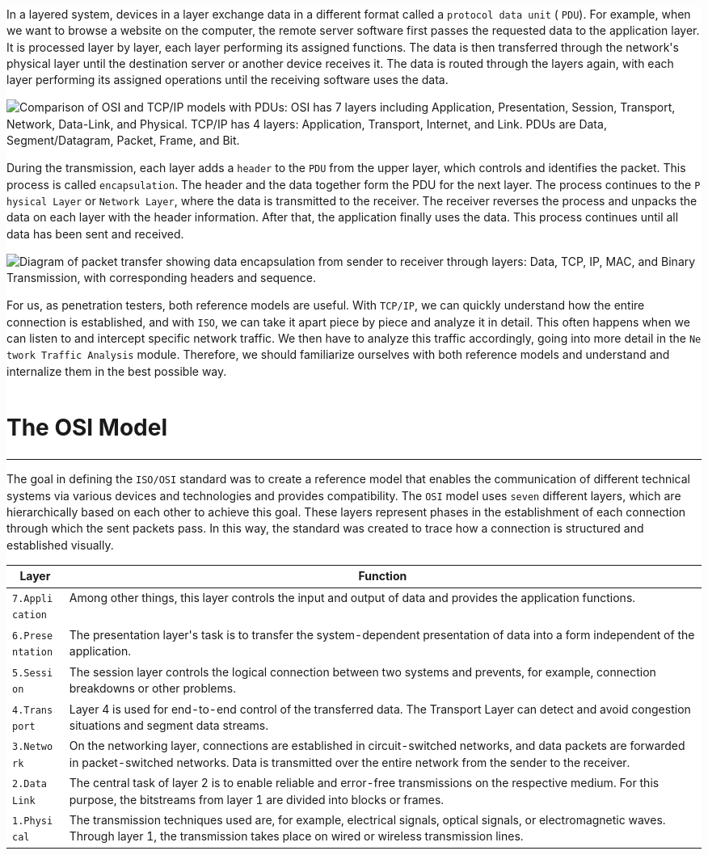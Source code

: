 In a layered system, devices in a layer exchange data in a different format called a `protocol data unit` ( `PDU`). For example, when we want to browse a website on the computer, the remote server software first passes the requested data to the application layer. It is processed layer by layer, each layer performing its assigned functions. The data is then transferred through the network's physical layer until the destination server or another device receives it. The data is routed through the layers again, with each layer performing its assigned operations until the receiving software uses the data.

![Comparison of OSI and TCP/IP models with PDUs: OSI has 7 layers including Application, Presentation, Session, Transport, Network, Data-Link, and Physical. TCP/IP has 4 layers: Application, Transport, Internet, and Link. PDUs are Data, Segment/Datagram, Packet, Frame, and Bit.](https://academy.hackthebox.com/storage/modules/34/redesigned/net_models_pdu2.png)

During the transmission, each layer adds a `header` to the `PDU` from the upper layer, which controls and identifies the packet. This process is called `encapsulation`. The header and the data together form the PDU for the next layer. The process continues to the `Physical Layer` or `Network Layer`, where the data is transmitted to the receiver. The receiver reverses the process and unpacks the data on each layer with the header information. After that, the application finally uses the data. This process continues until all data has been sent and received.

![Diagram of packet transfer showing data encapsulation from sender to receiver through layers: Data, TCP, IP, MAC, and Binary Transmission, with corresponding headers and sequence.](https://academy.hackthebox.com/storage/modules/34/packet_transfer.png)

For us, as penetration testers, both reference models are useful. With `TCP/IP`, we can quickly understand how the entire connection is established, and with `ISO`, we can take it apart piece by piece and analyze it in detail. This often happens when we can listen to and intercept specific network traffic. We then have to analyze this traffic accordingly, going into more detail in the `Network Traffic Analysis` module. Therefore, we should familiarize ourselves with both reference models and understand and internalize them in the best possible way.


# The OSI Model

* * *

The goal in defining the `ISO/OSI` standard was to create a reference model that enables the communication of different technical systems via various devices and technologies and provides compatibility. The `OSI` model uses `seven` different layers, which are hierarchically based on each other to achieve this goal. These layers represent phases in the establishment of each connection through which the sent packets pass. In this way, the standard was created to trace how a connection is structured and established visually.

| **Layer** | **Function** |
| --- | --- |
| `7.Application` | Among other things, this layer controls the input and output of data and provides the application functions. |
| `6.Presentation` | The presentation layer's task is to transfer the system-dependent presentation of data into a form independent of the application. |
| `5.Session` | The session layer controls the logical connection between two systems and prevents, for example, connection breakdowns or other problems. |
| `4.Transport` | Layer 4 is used for end-to-end control of the transferred data. The Transport Layer can detect and avoid congestion situations and segment data streams. |
| `3.Network` | On the networking layer, connections are established in circuit-switched networks, and data packets are forwarded in packet-switched networks. Data is transmitted over the entire network from the sender to the receiver. |
| `2.Data Link` | The central task of layer 2 is to enable reliable and error-free transmissions on the respective medium. For this purpose, the bitstreams from layer 1 are divided into blocks or frames. |
| `1.Physical` | The transmission techniques used are, for example, electrical signals, optical signals, or electromagnetic waves. Through layer 1, the transmission takes place on wired or wireless transmission lines. |
